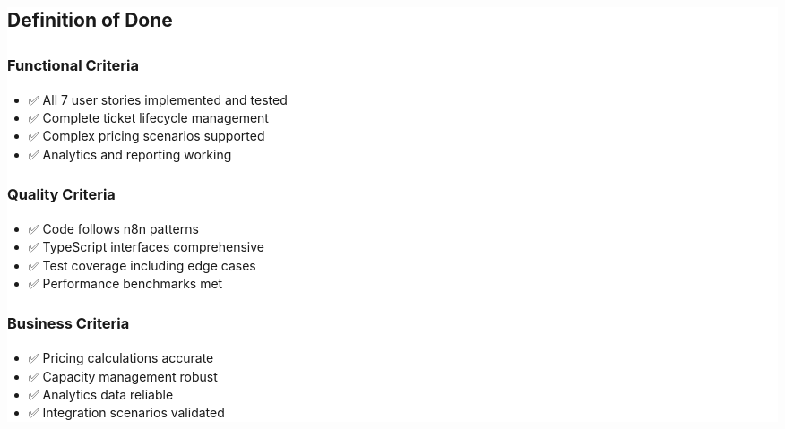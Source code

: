 ## Definition of Done

### Functional Criteria
- ✅ All 7 user stories implemented and tested
- ✅ Complete ticket lifecycle management
- ✅ Complex pricing scenarios supported
- ✅ Analytics and reporting working

### Quality Criteria
- ✅ Code follows n8n patterns
- ✅ TypeScript interfaces comprehensive
- ✅ Test coverage including edge cases
- ✅ Performance benchmarks met

### Business Criteria
- ✅ Pricing calculations accurate
- ✅ Capacity management robust
- ✅ Analytics data reliable
- ✅ Integration scenarios validated
